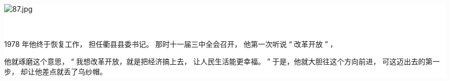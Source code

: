    <img alt="87.jpg" border="0" height="307" src="/medias/contents/5545/87.jpg" width="550"/>
  </span>
 </p>
 <p class="p1">
  <span class="s1">
  </span>
  <br/>
 </p>
 <p class="p2">
  <span class="s2">
   1978
  </span>
  <span class="s1">
   年他终于恢复工作，
  </span>
  <span style="-webkit-text-stroke-width: initial;">
   担任衢县县委书记。
  </span>
  <span style="-webkit-text-stroke-width: initial;">
   那时十一届三中全会召开，
  </span>
  <span class="s1" style="-webkit-text-stroke-width: initial;">
   他第一次听说
  </span>
  <span class="s2" style="-webkit-text-stroke-width: initial;">
   “
  </span>
  <span class="s1" style="-webkit-text-stroke-width: initial;">
   改革开放
  </span>
  <span class="s2" style="-webkit-text-stroke-width: initial;">
   ”
  </span>
  <span class="s1" style="-webkit-text-stroke-width: initial;">
   ，
  </span>
 </p>
 <p class="p2">
  <span class="s1">
   他就琢磨这个意思，
  </span>
  <span class="s2" style="-webkit-text-stroke-width: initial;">
   “
  </span>
  <span class="s1" style="-webkit-text-stroke-width: initial;">
   我想改革开放，就是把经济搞上去，
  </span>
  <span class="s1" style="-webkit-text-stroke-width: initial;">
   让人民生活能更幸福。
  </span>
  <span class="s2" style="-webkit-text-stroke-width: initial;">
   ”
  </span>
  <span style="-webkit-text-stroke-width: initial;">
   于是，他就大胆往这个方向前进，
  </span>
  <span style="-webkit-text-stroke-width: initial;">
   可这迈出去的第一步，
  </span>
  <span style="-webkit-text-stroke-width: initial;">
   却让他差点就丢了乌纱帽。
  </span>
 </p>
